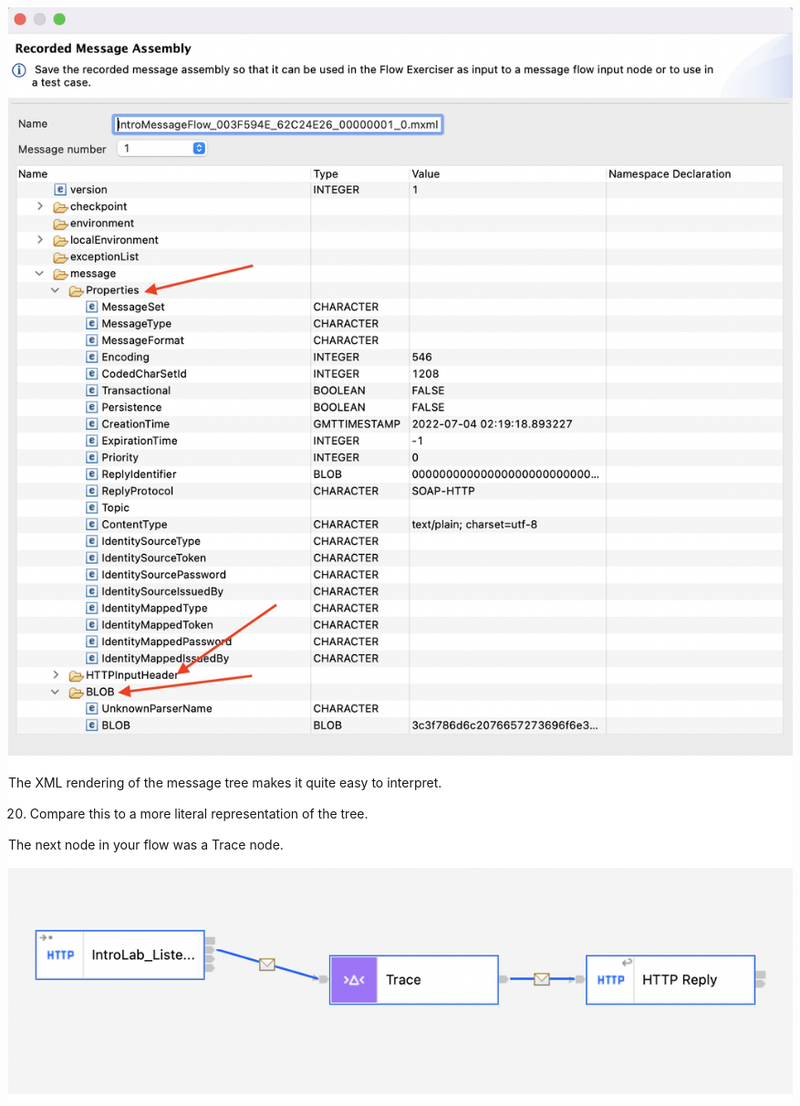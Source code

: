 ![](./images/tkRecordedMsgStructure.png)

The XML rendering of the message tree makes it quite easy to interpret.

20. Compare this to a more literal representation of the tree.

The next node in your flow was a Trace node.

![](./images/tkRecordedMsgTraceNode.png)

